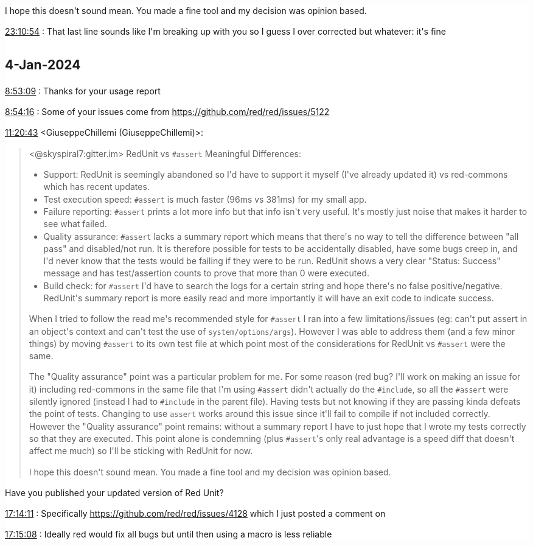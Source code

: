 I hope this doesn't sound mean. You made a fine tool and my decision was opinion based.

[23:10:54](#VVt0XDVafCX3SZWLN-D_jbGcFY196ZXQdzmCfZVf8lI) <SkySpiral7>:
That last line sounds like I'm breaking up with you so I guess I over corrected but whatever: it's fine

## 4-Jan-2024

[8:53:09](#3JA3Ev93ptL_1I60nSysE5Ygjiu84JUPyjGj0ogij9w) <hiiamboris>:
Thanks for your usage report

[8:54:16](#c0JUqIbHgt-WmpzwUiPi1cXo8UN5MZKVrgjv0AGjfzs) <hiiamboris>:
Some of your issues come from https://github.com/red/red/issues/5122

[11:20:43](#AzdeITiA-UATS1ZBG68l5fFqlmjggkm441qrjhb0vKA) <GiuseppeChillemi (GiuseppeChillemi)>:
> <@skyspiral7:gitter.im> RedUnit vs `#assert` Meaningful Differences:
> * Support: RedUnit is seemingly abandoned so I'd have to support it myself (I've already updated it) vs red-commons which has recent updates.
> * Test execution speed: `#assert` is much faster (96ms vs 381ms) for my small app.
> * Failure reporting: `#assert` prints a lot more info but that info isn't very useful. It's mostly just noise that makes it harder to see what failed.
> * Quality assurance: `#assert` lacks a summary report which means that there's no way to tell the difference between "all pass" and disabled/not run. It is therefore possible for tests to be accidentally disabled, have some bugs creep in, and I'd never know that the tests would be failing if they were to be run. RedUnit shows a very clear "Status: Success" message and has test/assertion counts to prove that more than 0 were executed.
> * Build check: for `#assert` I'd have to search the logs for a certain string and hope there's no false positive/negative. RedUnit's summary report is more easily read and more importantly it will have an exit code to indicate success.
> 
> When I tried to follow the read me's recommended style for `#assert` I ran into a few limitations/issues (eg: can't put assert in an object's context and can't test the use of `system/options/args`). However I was able to address them (and a few minor things) by moving `#assert` to its own test file at which point most of the considerations for RedUnit vs `#assert` were the same.
> 
> The "Quality assurance" point was a particular problem for me. For some reason (red bug? I'll work on making an issue for it) including red-commons in the same file that I'm using `#assert` didn't actually do the `#include`, so all the `#assert` were silently ignored (instead I had to `#include` in the parent file). Having tests but not knowing if they are passing kinda defeats the point of tests. Changing to use `assert` works around this issue since it'll fail to compile if not included correctly. However the "Quality assurance" point remains: without a summary report I have to just hope that I wrote my tests correctly so that they are executed. This point alone is condemning (plus `#assert`'s only real advantage is a speed diff that doesn't affect me much) so I'll be sticking with RedUnit for now.
> 
> I hope this doesn't sound mean. You made a fine tool and my decision was opinion based.

Have you published your updated version of Red Unit?

[17:14:11](#p1rSw9FR5c2QatoMP3j2zSQcYX2E9Kwlp8qlizHw6E4) <SkySpiral7>:
Specifically https://github.com/red/red/issues/4128 which I just posted a comment on

[17:15:08](#l3G15E3vYbU_DMJW8dmqvcPzUxKZFVYyBVVrTX2l2KA) <SkySpiral7>:
Ideally red would fix all bugs but until then using a macro is less reliable
